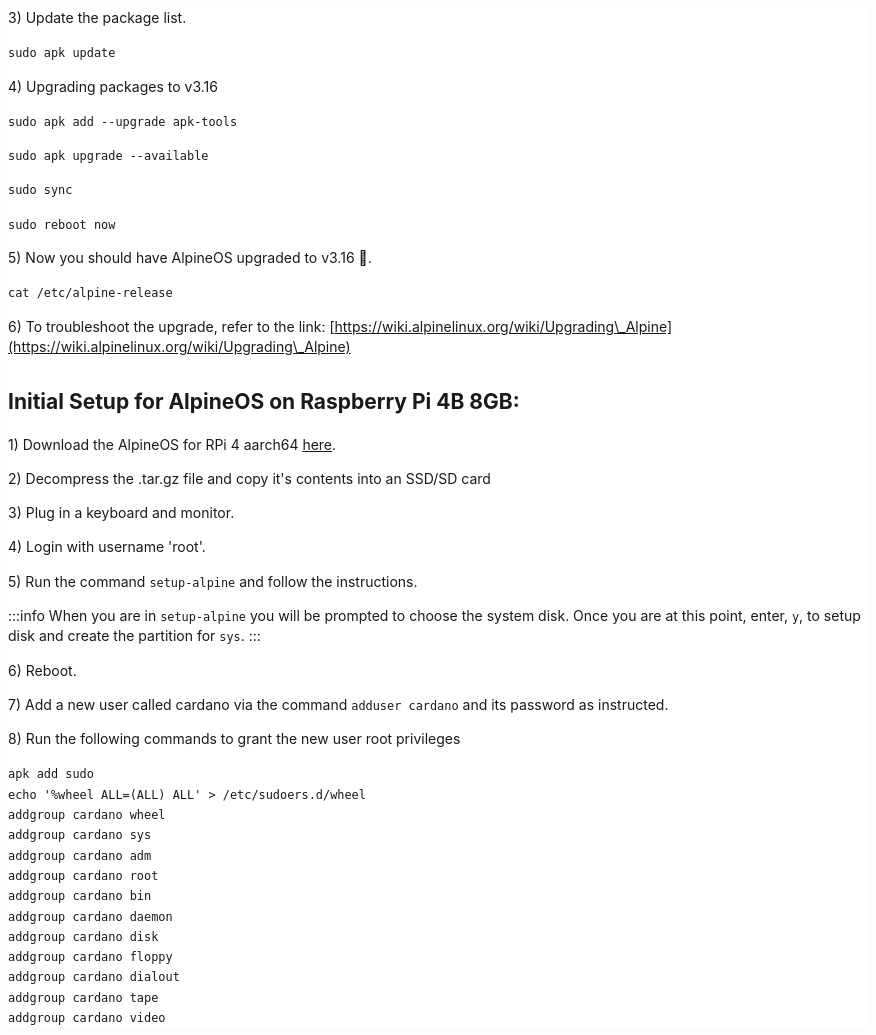 3\) Update the package list.

```
sudo apk update
```

4\) Upgrading packages to v3.16

```
sudo apk add --upgrade apk-tools
```

```
sudo apk upgrade --available
```

```
sudo sync
```

```
sudo reboot now
```

5\) Now you should have AlpineOS upgraded to v3.16 🍷.

```
cat /etc/alpine-release
```

6\) To troubleshoot the upgrade, refer to the link: [https://wiki.alpinelinux.org/wiki/Upgrading\_Alpine](https://wiki.alpinelinux.org/wiki/Upgrading\_Alpine)

## Initial Setup for AlpineOS on Raspberry Pi 4B 8GB:

1\) Download the AlpineOS for RPi 4 aarch64 [here](https://dl-cdn.alpinelinux.org/alpine/v3.16/releases/aarch64/alpine-rpi-3.16.0-aarch64.tar.gz).

2\) Decompress the .tar.gz file and copy it's contents into an SSD/SD card

3\) Plug in a keyboard and monitor.

4\) Login with username 'root'.

5\) Run the command `setup-alpine` and follow the instructions.

:::info
When you are in `setup-alpine` you will be prompted to choose the system disk. Once you are at this point, enter, `y`, to setup disk and create the partition for `sys`.
:::

6\) Reboot.

7\) Add a new user called cardano via the command `adduser cardano` and its password as instructed.

8\) Run the following commands to grant the new user root privileges

```
apk add sudo
echo '%wheel ALL=(ALL) ALL' > /etc/sudoers.d/wheel
addgroup cardano wheel
addgroup cardano sys
addgroup cardano adm
addgroup cardano root
addgroup cardano bin
addgroup cardano daemon
addgroup cardano disk
addgroup cardano floppy
addgroup cardano dialout
addgroup cardano tape
addgroup cardano video
```
